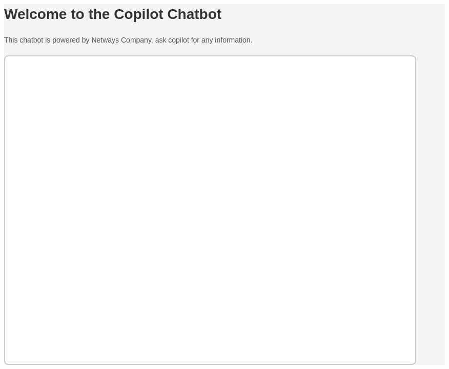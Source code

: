 
<!DOCTYPE html>
<html lang="en">
<head>
    <meta charset="UTF-8">
    <title>Netways Chatbot</title>
    <style>
        body {
            font-family: Arial, sans-serif;
            margin: 40px;
            background-color: #f4f4f4;
        }
        h1 {
            color: #333;
        }
        .instructions {
            margin-bottom: 20px;
            color: #555;
        }
        .chat-container {
            width: 100%;
            max-width: 800px;
            height: 600px;
            border: 2px solid #ccc;
            border-radius: 8px;
            overflow: hidden;
            background-color: #fff;
        }
        iframe {
            width: 100%;
            height: 100%;
            border: none;
        }
    </style>
</head>
<body>
    <h1>Welcome to the Copilot Chatbot</h1>
    <p class="instructions">This chatbot is powered by Netways Company, ask copilot for any information.</p>
    <div class="chat-container">
        <iframe src="https://copilotstudio.preview.microsoft.com/environments/7fc6c4b4-e02a-e3bb-92b9-9d51fd4c125b/bots/sds_ticketInfoBot/webchat?__version__=2"></iframe>
    </div>
</body>
</html>
